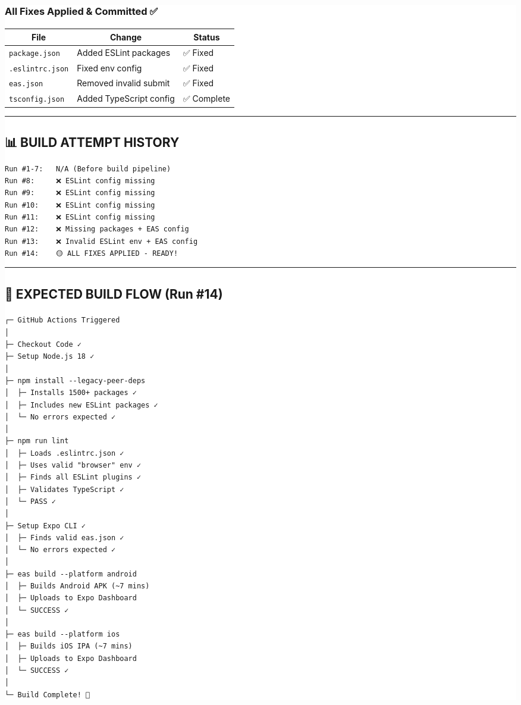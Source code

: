 ### **All Fixes Applied & Committed** ✅

| File | Change | Status |
|------|--------|--------|
| `package.json` | Added ESLint packages | ✅ Fixed |
| `.eslintrc.json` | Fixed env config | ✅ Fixed |
| `eas.json` | Removed invalid submit | ✅ Fixed |
| `tsconfig.json` | Added TypeScript config | ✅ Complete |

---

## 📊 BUILD ATTEMPT HISTORY

```
Run #1-7:   N/A (Before build pipeline)
Run #8:     ❌ ESLint config missing
Run #9:     ❌ ESLint config missing
Run #10:    ❌ ESLint config missing
Run #11:    ❌ ESLint config missing
Run #12:    ❌ Missing packages + EAS config
Run #13:    ❌ Invalid ESLint env + EAS config
Run #14:    🟡 ALL FIXES APPLIED - READY!
```

---

## 🎯 EXPECTED BUILD FLOW (Run #14)

```
┌─ GitHub Actions Triggered
│
├─ Checkout Code ✓
├─ Setup Node.js 18 ✓
│
├─ npm install --legacy-peer-deps
│  ├─ Installs 1500+ packages ✓
│  ├─ Includes new ESLint packages ✓
│  └─ No errors expected ✓
│
├─ npm run lint
│  ├─ Loads .eslintrc.json ✓
│  ├─ Uses valid "browser" env ✓
│  ├─ Finds all ESLint plugins ✓
│  ├─ Validates TypeScript ✓
│  └─ PASS ✓
│
├─ Setup Expo CLI ✓
│  ├─ Finds valid eas.json ✓
│  └─ No errors expected ✓
│
├─ eas build --platform android
│  ├─ Builds Android APK (~7 mins)
│  ├─ Uploads to Expo Dashboard
│  └─ SUCCESS ✓
│
├─ eas build --platform ios
│  ├─ Builds iOS IPA (~7 mins)
│  ├─ Uploads to Expo Dashboard
│  └─ SUCCESS ✓
│
└─ Build Complete! 🎉
```